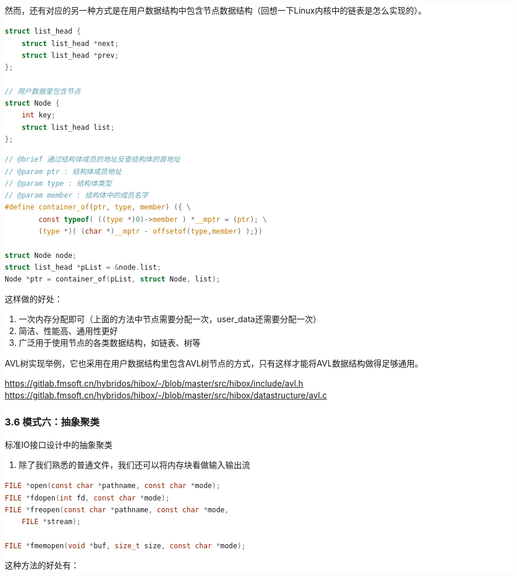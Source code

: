 然而，还有对应的另一种方式是在用户数据结构中包含节点数据结构（回想一下Linux内核中的链表是怎么实现的）。

```c
struct list_head {
    struct list_head *next;
    struct list_head *prev;
};

// 用户数据里包含节点
struct Node {
    int key;
    struct list_head list;
};
```

```c
// @brief 通过结构体成员的地址反查结构体的首地址
// @param ptr : 结构体成员地址
// @param type : 结构体类型
// @param member : 结构体中的成员名字
#define container_of(ptr, type, member) ({ \
        const typeof( ((type *)0)->member ) *__mptr = (ptr); \
        (type *)( (char *)__mptr - offsetof(type,member) );})

struct Node node;
struct list_head *pList = &node.list;
Node *ptr = container_of(pList, struct Node, list);
```

这样做的好处：

1. 一次内存分配即可（上面的方法中节点需要分配一次，user_data还需要分配一次）
2. 简洁、性能高、通用性更好
3. 广泛用于使用节点的各类数据结构，如链表、树等

AVL树实现举例，它也采用在用户数据结构里包含AVL树节点的方式，只有这样才能将AVL数据结构做得足够通用。

https://gitlab.fmsoft.cn/hybridos/hibox/-/blob/master/src/hibox/include/avl.h
https://gitlab.fmsoft.cn/hybridos/hibox/-/blob/master/src/hibox/datastructure/avl.c

### 3.6 模式六：抽象聚类

标准IO接口设计中的抽象聚类

1. 除了我们熟悉的普通文件，我们还可以将内存块看做输入输出流

```c
FILE *open(const char *pathname, const char *mode);
FILE *fdopen(int fd, const char *mode);
FILE *freopen(const char *pathname, const char *mode,
    FILE *stream);

FILE *fmemopen(void *buf, size_t size, const char *mode);
```

这种方法的好处有：
